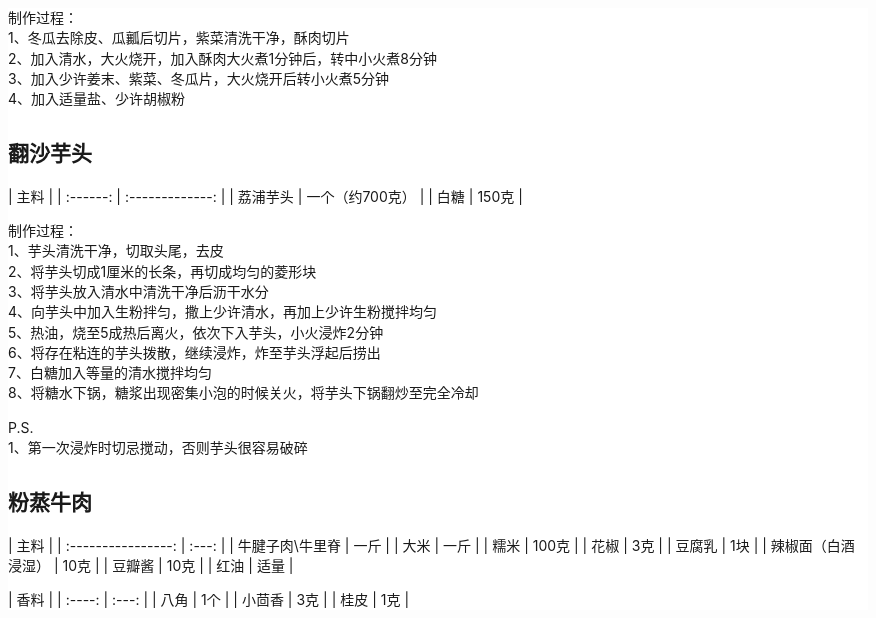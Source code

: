 制作过程：  
1、冬瓜去除皮、瓜瓤后切片，紫菜清洗干净，酥肉切片  
2、加入清水，大火烧开，加入酥肉大火煮1分钟后，转中小火煮8分钟  
3、加入少许姜末、紫菜、冬瓜片，大火烧开后转小火煮5分钟  
4、加入适量盐、少许胡椒粉

## 翻沙芋头

|   主料   |
| :------: | :-------------: |
| 荔浦芋头 | 一个（约700克） |
|   白糖   |      150克      |

制作过程：  
1、芋头清洗干净，切取头尾，去皮  
2、将芋头切成1厘米的长条，再切成均匀的菱形块  
3、将芋头放入清水中清洗干净后沥干水分  
4、向芋头中加入生粉拌匀，撒上少许清水，再加上少许生粉搅拌均匀  
5、热油，烧至5成热后离火，依次下入芋头，小火浸炸2分钟  
6、将存在粘连的芋头拨散，继续浸炸，炸至芋头浮起后捞出  
7、白糖加入等量的清水搅拌均匀  
8、将糖水下锅，糖浆出现密集小泡的时候关火，将芋头下锅翻炒至完全冷却

P.S.  
1、第一次浸炸时切忌搅动，否则芋头很容易破碎

## 粉蒸牛肉

|        主料        |
| :----------------: | :---: |
|  牛腱子肉\牛里脊   | 一斤  |
|        大米        | 一斤  |
|        糯米        | 100克 |
|        花椒        |  3克  |
|       豆腐乳       |  1块  |
| 辣椒面（白酒浸湿） | 10克  |
|       豆瓣酱       | 10克  |
|        红油        | 适量  |

|  香料  |
| :----: | :---: |
|  八角  |  1个  |
| 小茴香 |  3克  |
|  桂皮  |  1克  |
